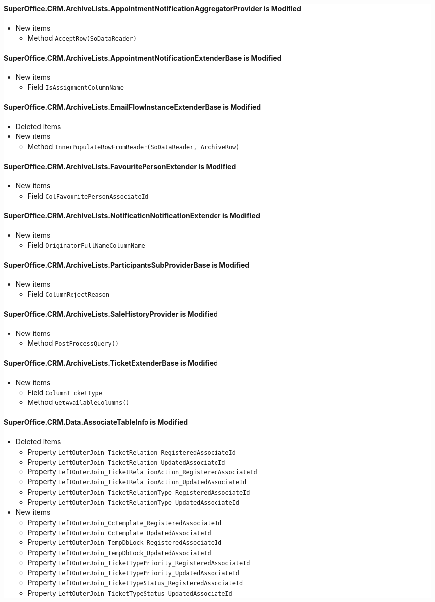 #### SuperOffice.CRM.ArchiveLists.AppointmentNotificationAggregatorProvider is Modified

* New items
  * Method `AcceptRow(SoDataReader)`

#### SuperOffice.CRM.ArchiveLists.AppointmentNotificationExtenderBase is Modified

* New items
  * Field `IsAssignmentColumnName`

#### SuperOffice.CRM.ArchiveLists.EmailFlowInstanceExtenderBase is Modified

* Deleted items
* New items
  * Method `InnerPopulateRowFromReader(SoDataReader, ArchiveRow)`

#### SuperOffice.CRM.ArchiveLists.FavouritePersonExtender is Modified

* New items
  * Field `ColFavouritePersonAssociateId`

#### SuperOffice.CRM.ArchiveLists.NotificationNotificationExtender<Info> is Modified

* New items
  * Field `OriginatorFullNameColumnName`

#### SuperOffice.CRM.ArchiveLists.ParticipantsSubProviderBase is Modified

* New items
  * Field `ColumnRejectReason`

#### SuperOffice.CRM.ArchiveLists.SaleHistoryProvider is Modified

* New items
  * Method `PostProcessQuery()`

#### SuperOffice.CRM.ArchiveLists.TicketExtenderBase is Modified

* New items
  * Field `ColumnTicketType`
  * Method `GetAvailableColumns()`

#### SuperOffice.CRM.Data.AssociateTableInfo is Modified

* Deleted items
  * Property `LeftOuterJoin_TicketRelation_RegisteredAssociateId`
  * Property `LeftOuterJoin_TicketRelation_UpdatedAssociateId`
  * Property `LeftOuterJoin_TicketRelationAction_RegisteredAssociateId`
  * Property `LeftOuterJoin_TicketRelationAction_UpdatedAssociateId`
  * Property `LeftOuterJoin_TicketRelationType_RegisteredAssociateId`
  * Property `LeftOuterJoin_TicketRelationType_UpdatedAssociateId`
* New items
  * Property `LeftOuterJoin_CcTemplate_RegisteredAssociateId`
  * Property `LeftOuterJoin_CcTemplate_UpdatedAssociateId`
  * Property `LeftOuterJoin_TempDbLock_RegisteredAssociateId`
  * Property `LeftOuterJoin_TempDbLock_UpdatedAssociateId`
  * Property `LeftOuterJoin_TicketTypePriority_RegisteredAssociateId`
  * Property `LeftOuterJoin_TicketTypePriority_UpdatedAssociateId`
  * Property `LeftOuterJoin_TicketTypeStatus_RegisteredAssociateId`
  * Property `LeftOuterJoin_TicketTypeStatus_UpdatedAssociateId`